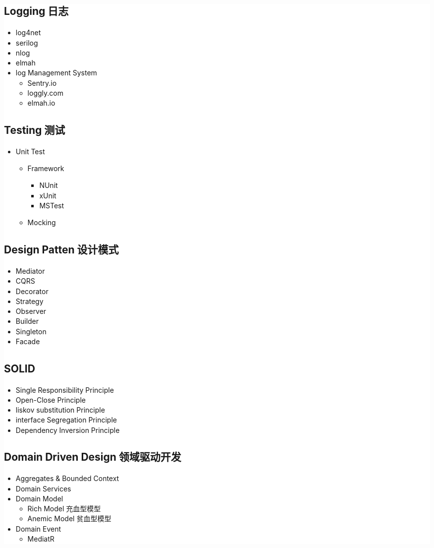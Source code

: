 

## Logging 日志

- log4net
- serilog
- nlog
- elmah
- log Management System
  - Sentry.io
  - loggly.com
  - elmah.io



## Testing 测试

- Unit Test

  - Framework

    - NUnit
    - xUnit
    - MSTest

  - Mocking

    

## Design Patten 设计模式

- Mediator
- CQRS
- Decorator
- Strategy
- Observer
- Builder
- Singleton
- Facade



## SOLID

- Single Responsibility Principle
- Open-Close Principle
- liskov substitution Principle
- interface Segregation Principle
- Dependency Inversion Principle



## Domain Driven Design 领域驱动开发

- Aggregates & Bounded Context
- Domain Services
- Domain Model
  - Rich Model 充血型模型
  - Anemic Model 贫血型模型
- Domain Event
  - MediatR
